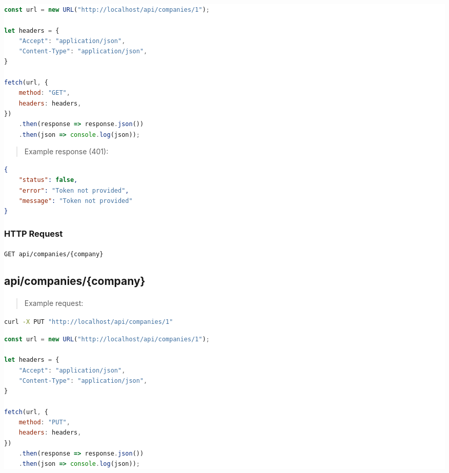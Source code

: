 ```javascript
const url = new URL("http://localhost/api/companies/1");

let headers = {
    "Accept": "application/json",
    "Content-Type": "application/json",
}

fetch(url, {
    method: "GET",
    headers: headers,
})
    .then(response => response.json())
    .then(json => console.log(json));
```


> Example response (401):

```json
{
    "status": false,
    "error": "Token not provided",
    "message": "Token not provided"
}
```

### HTTP Request
`GET api/companies/{company}`





## api/companies/{company}
> Example request:

```bash
curl -X PUT "http://localhost/api/companies/1" 
```

```javascript
const url = new URL("http://localhost/api/companies/1");

let headers = {
    "Accept": "application/json",
    "Content-Type": "application/json",
}

fetch(url, {
    method: "PUT",
    headers: headers,
})
    .then(response => response.json())
    .then(json => console.log(json));
```
